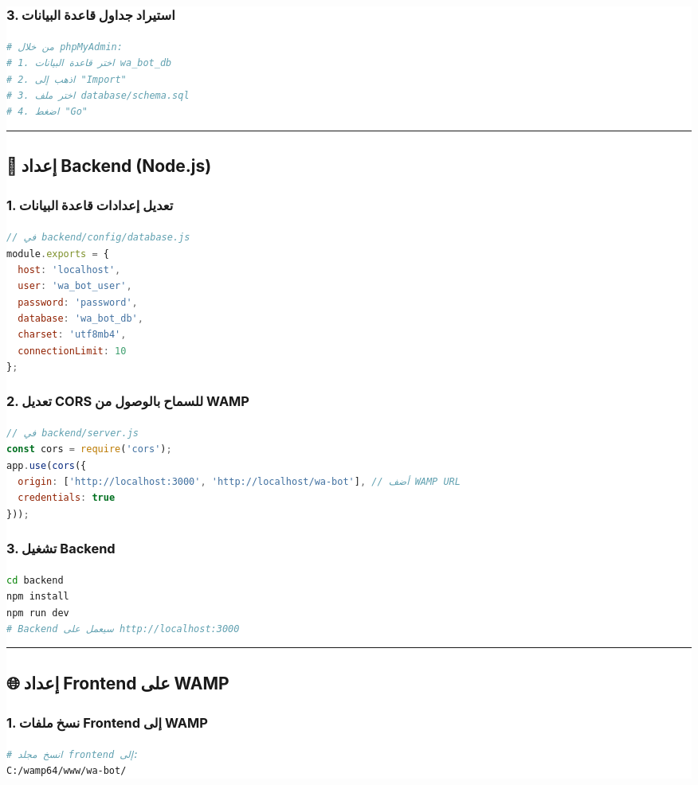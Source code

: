 ### 3. استيراد جداول قاعدة البيانات
```bash
# من خلال phpMyAdmin:
# 1. اختر قاعدة البيانات wa_bot_db
# 2. اذهب إلى "Import"
# 3. اختر ملف database/schema.sql
# 4. اضغط "Go"
```

---

## 🔧 إعداد Backend (Node.js)

### 1. تعديل إعدادات قاعدة البيانات
```javascript
// في backend/config/database.js
module.exports = {
  host: 'localhost',
  user: 'wa_bot_user',
  password: 'password',
  database: 'wa_bot_db',
  charset: 'utf8mb4',
  connectionLimit: 10
};
```

### 2. تعديل CORS للسماح بالوصول من WAMP
```javascript
// في backend/server.js
const cors = require('cors');
app.use(cors({
  origin: ['http://localhost:3000', 'http://localhost/wa-bot'], // أضف WAMP URL
  credentials: true
}));
```

### 3. تشغيل Backend
```bash
cd backend
npm install
npm run dev
# Backend سيعمل على http://localhost:3000
```

---

## 🌐 إعداد Frontend على WAMP

### 1. نسخ ملفات Frontend إلى WAMP
```bash
# انسخ مجلد frontend إلى:
C:/wamp64/www/wa-bot/
```
